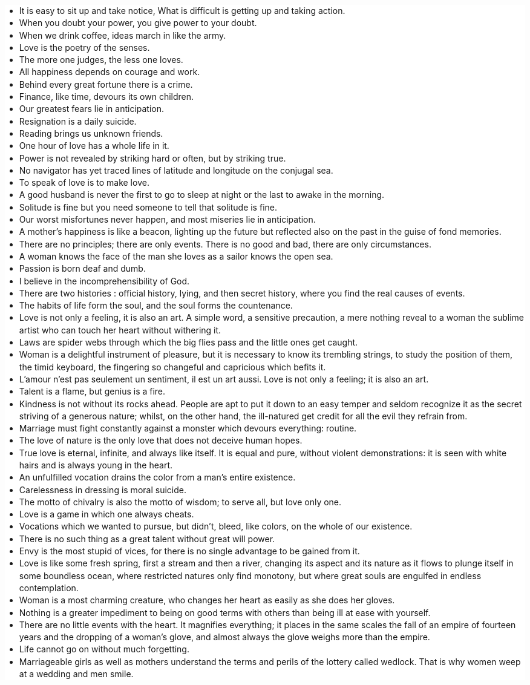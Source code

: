  - It is easy to sit up and take notice, What is difficult is getting up and taking action.
 - When you doubt your power, you give power to your doubt.
 - When we drink coffee, ideas march in like the army.
 - Love is the poetry of the senses.
 - The more one judges, the less one loves.
 - All happiness depends on courage and work.
 - Behind every great fortune there is a crime.
 - Finance, like time, devours its own children.
 - Our greatest fears lie in anticipation.
 - Resignation is a daily suicide.
 - Reading brings us unknown friends.
 - One hour of love has a whole life in it.
 - Power is not revealed by striking hard or often, but by striking true.
 - No navigator has yet traced lines of latitude and longitude on the conjugal sea.
 - To speak of love is to make love.
 - A good husband is never the first to go to sleep at night or the last to awake in the morning.
 - Solitude is fine but you need someone to tell that solitude is fine.
 - Our worst misfortunes never happen, and most miseries lie in anticipation.
 - A mother’s happiness is like a beacon, lighting up the future but reflected also on the past in the guise of fond memories.
 - There are no principles; there are only events. There is no good and bad, there are only circumstances.
 - A woman knows the face of the man she loves as a sailor knows the open sea.
 - Passion is born deaf and dumb.
 - I believe in the incomprehensibility of God.
 - There are two histories : official history, lying, and then secret history, where you find the real causes of events.
 - The habits of life form the soul, and the soul forms the countenance.
 - Love is not only a feeling, it is also an art. A simple word, a sensitive precaution, a mere nothing reveal to a woman the sublime artist who can touch her heart without withering it.
 - Laws are spider webs through which the big flies pass and the little ones get caught.
 - Woman is a delightful instrument of pleasure, but it is necessary to know its trembling strings, to study the position of them, the timid keyboard, the fingering so changeful and capricious which befits it.
 - L’amour n’est pas seulement un sentiment, il est un art aussi. Love is not only a feeling; it is also an art.
 - Talent is a flame, but genius is a fire.
 - Kindness is not without its rocks ahead. People are apt to put it down to an easy temper and seldom recognize it as the secret striving of a generous nature; whilst, on the other hand, the ill-natured get credit for all the evil they refrain from.
 - Marriage must fight constantly against a monster which devours everything: routine.
 - The love of nature is the only love that does not deceive human hopes.
 - True love is eternal, infinite, and always like itself. It is equal and pure, without violent demonstrations: it is seen with white hairs and is always young in the heart.
 - An unfulfilled vocation drains the color from a man’s entire existence.
 - Carelessness in dressing is moral suicide.
 - The motto of chivalry is also the motto of wisdom; to serve all, but love only one.
 - Love is a game in which one always cheats.
 - Vocations which we wanted to pursue, but didn’t, bleed, like colors, on the whole of our existence.
 - There is no such thing as a great talent without great will power.
 - Envy is the most stupid of vices, for there is no single advantage to be gained from it.
 - Love is like some fresh spring, first a stream and then a river, changing its aspect and its nature as it flows to plunge itself in some boundless ocean, where restricted natures only find monotony, but where great souls are engulfed in endless contemplation.
 - Woman is a most charming creature, who changes her heart as easily as she does her gloves.
 - Nothing is a greater impediment to being on good terms with others than being ill at ease with yourself.
 - There are no little events with the heart. It magnifies everything; it places in the same scales the fall of an empire of fourteen years and the dropping of a woman’s glove, and almost always the glove weighs more than the empire.
 - Life cannot go on without much forgetting.
 - Marriageable girls as well as mothers understand the terms and perils of the lottery called wedlock. That is why women weep at a wedding and men smile.